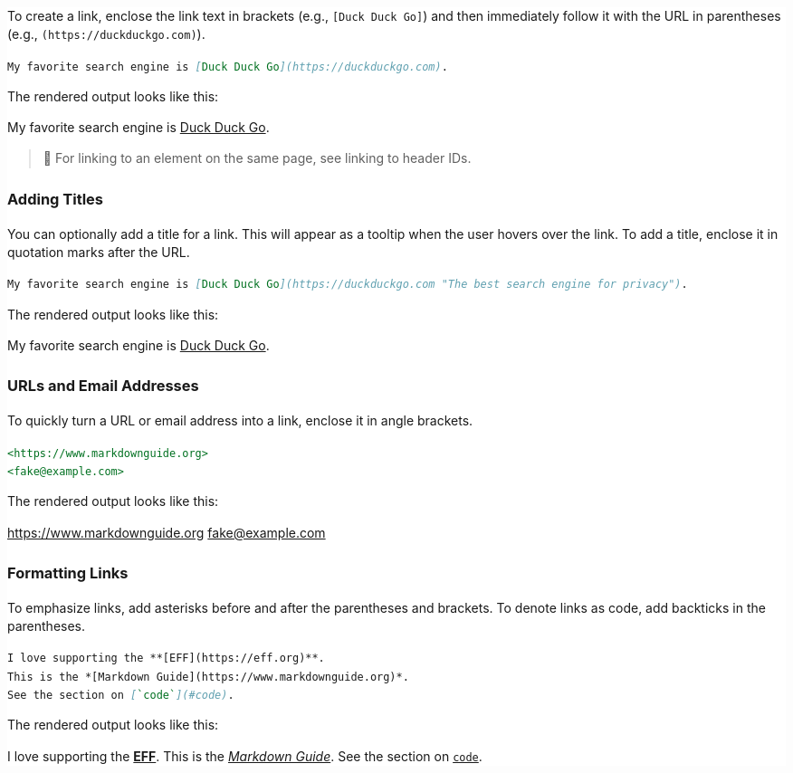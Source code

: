 To create a link, enclose the link text in brackets (e.g., `[Duck Duck Go]`) and then immediately follow it with the URL in parentheses (e.g., `(https://duckduckgo.com)`).

```markdown
My favorite search engine is [Duck Duck Go](https://duckduckgo.com).
```

The rendered output looks like this:

My favorite search engine is [Duck Duck Go](https://duckduckgo.com).

> 📝  For linking to an element on the same page, see linking to header IDs.

### Adding Titles<a id="#Adding-titles"></a>

You can optionally add a title for a link. This will appear as a tooltip when the user hovers over the link. To add a title, enclose it in quotation marks after the URL.

```markdown
My favorite search engine is [Duck Duck Go](https://duckduckgo.com "The best search engine for privacy").
```

The rendered output looks like this:

My favorite search engine is [Duck Duck Go](https://duckduckgo.com "The best search engine for privacy").

### URLs and Email Addresses<a id="#URLs-and-Email-addresses"></a>

To quickly turn a URL or email address into a link, enclose it in angle brackets.

```markdown
<https://www.markdownguide.org>
<fake@example.com>
```

The rendered output looks like this:

<https://www.markdownguide.org>
<fake@example.com>

### Formatting Links<a id="#Formatting-links"></a>

To emphasize links, add asterisks before and after the parentheses and brackets. To denote links as code, add backticks in the parentheses.

```markdown
I love supporting the **[EFF](https://eff.org)**.
This is the *[Markdown Guide](https://www.markdownguide.org)*.
See the section on [`code`](#code).
```

The rendered output looks like this:

I love supporting the **[EFF](https://eff.org)**.
This is the *[Markdown Guide](https://www.markdownguide.org)*.
See the section on [`code`](#code).


[1]: https://en.wikipedia.org/wiki/Hobbit#Lifestyle
[1]: https://en.wikipedia.org/wiki/Hobbit#Lifestyle "Hobbit lifestyles"
[1]: https://en.wikipedia.org/wiki/Hobbit#Lifestyle 'Hobbit lifestyles'
[1]: https://en
[1]: <https://en.wikipedia.org/wiki/Hobbit#Lifestyle> "Hobbit lifestyles"
[1]: <https://en.wikipedia.org/wiki/Hobbit#Lifestyle> 'Hobbit lifestyles'
[1]: <https://en.wikipedia.org/wiki/Hobbit#Lifestyle> (Hobbit lifestyles)
[1]: <https://en.wikipedia.org/wiki/Hobbit#Lifestyle> "Hobbit lifestyles"